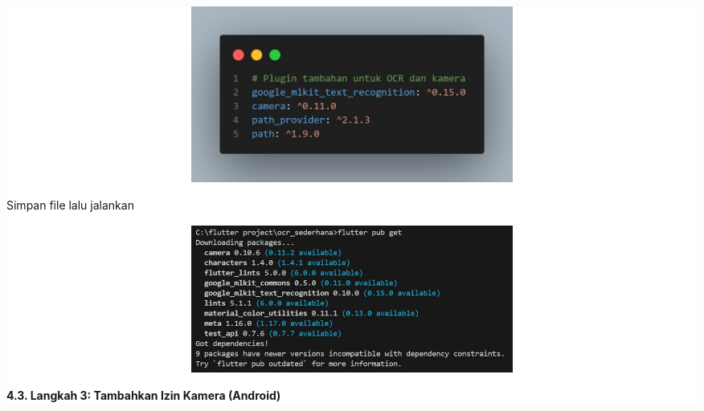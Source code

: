 <p align="center">
  <img src="images/02.png" width="400">
</p>

Simpan file lalu jalankan 

<p align="center">
  <img src="images/03.jpg" width="400">
</p>

**4.3. Langkah 3: Tambahkan Izin Kamera (Android)**

